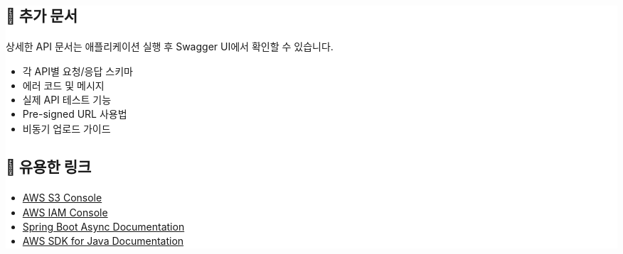 ## 📖 추가 문서

상세한 API 문서는 애플리케이션 실행 후 Swagger UI에서 확인할 수 있습니다.

- 각 API별 요청/응답 스키마
- 에러 코드 및 메시지
- 실제 API 테스트 기능
- Pre-signed URL 사용법
- 비동기 업로드 가이드

## 🔗 유용한 링크

- [AWS S3 Console](https://s3.console.aws.amazon.com/)
- [AWS IAM Console](https://console.aws.amazon.com/iam/)
- [Spring Boot Async Documentation](https://docs.spring.io/spring-framework/docs/current/reference/html/integration.html#scheduling)
- [AWS SDK for Java Documentation](https://docs.aws.amazon.com/sdk-for-java/)

